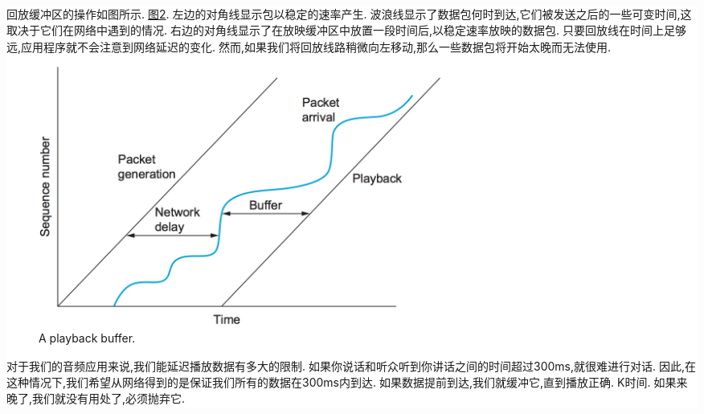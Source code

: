 回放缓冲区的操作如图所示. [图2](#playback). 左边的对角线显示包以稳定的速率产生. 波浪线显示了数据包何时到达,它们被发送之后的一些可变时间,这取决于它们在网络中遇到的情况. 右边的对角线显示了在放映缓冲区中放置一段时间后,以稳定速率放映的数据包. 只要回放线在时间上足够远,应用程序就不会注意到网络延迟的变化. 然而,如果我们将回放线路稍微向左移动,那么一些数据包将开始太晚而无法使用. 

<figure class="line">
	<a id="playback"></a>
	<img src="figures/f06-21-9780123850591.png" width="500px"/>
	<figcaption>A playback buffer.</figcaption>
</figure>

对于我们的音频应用来说,我们能延迟播放数据有多大的限制. 如果你说话和听众听到你讲话之间的时间超过300ms,就很难进行对话. 因此,在这种情况下,我们希望从网络得到的是保证我们所有的数据在300ms内到达. 如果数据提前到达,我们就缓冲它,直到播放正确. K时间. 如果来晚了,我们就没有用处了,必须抛弃它. 

<figure class="line">
	<a id="jitter2"></a>